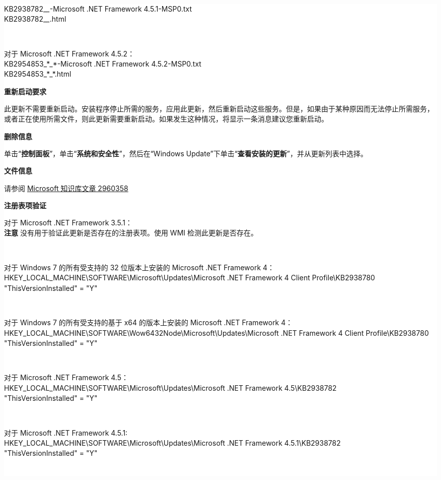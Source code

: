 KB2938782_*_*-Microsoft .NET Framework 4.5.1-MSP0.txt<br />
KB2938782_*_*.html</p></td>
</tr>
<tr class="odd">
<td style="border:1px solid black;"><br />
</td>
<td style="border:1px solid black;"><p>对于 Microsoft .NET Framework 4.5.2：<br />
KB2954853_*_*-Microsoft .NET Framework 4.5.2-MSP0.txt<br />
KB2954853_*_*.html</p></td>
</tr>
<tr class="even">
<td style="border:1px solid black;"><p><strong>重新启动要求</strong></p></td>
<td style="border:1px solid black;"><p>此更新不需要重新启动。安装程序停止所需的服务，应用此更新，然后重新启动这些服务。但是，如果由于某种原因而无法停止所需服务，或者正在使用所需文件，则此更新需要重新启动。如果发生这种情况，将显示一条消息建议您重新启动。</p></td>
</tr>  
<tr class="odd">
<td style="border:1px solid black;"><p><strong>删除信息</strong></p></td>
<td style="border:1px solid black;"><p>单击“<strong>控制面板</strong>”，单击“<strong>系统和安全性</strong>”，然后在“Windows Update”下单击“<strong>查看安装的更新</strong>”，并从更新列表中选择。</p></td>
</tr>  
<tr class="even">
<td style="border:1px solid black;"><p><strong>文件信息</strong></p></td>
<td style="border:1px solid black;"><p>请参阅 <a href="https://support.microsoft.com/zh-cn/kb/2960358">Microsoft 知识库文章 2960358</a></p></td>
</tr>  
<tr class="odd">
<td style="border:1px solid black;"><p><strong>注册表项验证</strong></p></td>
<td style="border:1px solid black;"><p>对于 Microsoft .NET Framework 3.5.1：<br />
<strong>注意</strong> 没有用于验证此更新是否存在的注册表项。使用 WMI 检测此更新是否存在。</p></td>
</tr>
<tr class="even">
<td style="border:1px solid black;"><br />
</td>
<td style="border:1px solid black;"><p>对于 Windows 7 的所有受支持的 32 位版本上安装的 Microsoft .NET Framework 4：<br />
HKEY_LOCAL_MACHINE\SOFTWARE\Microsoft\Updates\Microsoft .NET Framework 4 Client Profile\KB2938780<br />
&quot;ThisVersionInstalled&quot; = &quot;Y&quot;</p></td>
</tr>
<tr class="odd">
<td style="border:1px solid black;"><br />
</td>
<td style="border:1px solid black;"><p>对于 Windows 7 的所有受支持的基于 x64 的版本上安装的 Microsoft .NET Framework 4：<br />
HKEY_LOCAL_MACHINE\SOFTWARE\Wow6432Node\Microsoft\Updates\Microsoft .NET Framework 4 Client Profile\KB2938780<br />
&quot;ThisVersionInstalled&quot; = &quot;Y&quot;</p></td>
</tr>
<tr class="even">
<td style="border:1px solid black;"><br />
</td>
<td style="border:1px solid black;"><p>对于 Microsoft .NET Framework 4.5：<br />
HKEY_LOCAL_MACHINE\SOFTWARE\Microsoft\Updates\Microsoft .NET Framework 4.5\KB2938782<br />
&quot;ThisVersionInstalled&quot; = &quot;Y&quot;</p></td>
</tr>
<tr class="odd">
<td style="border:1px solid black;"><br />
</td>
<td style="border:1px solid black;"><p>对于 Microsoft .NET Framework 4.5.1:<br />
HKEY_LOCAL_MACHINE\SOFTWARE\Microsoft\Updates\Microsoft .NET Framework 4.5.1\KB2938782<br />
&quot;ThisVersionInstalled&quot; = &quot;Y&quot;</p></td>
</tr>
<tr class="even">
<td style="border:1px solid black;"><br />